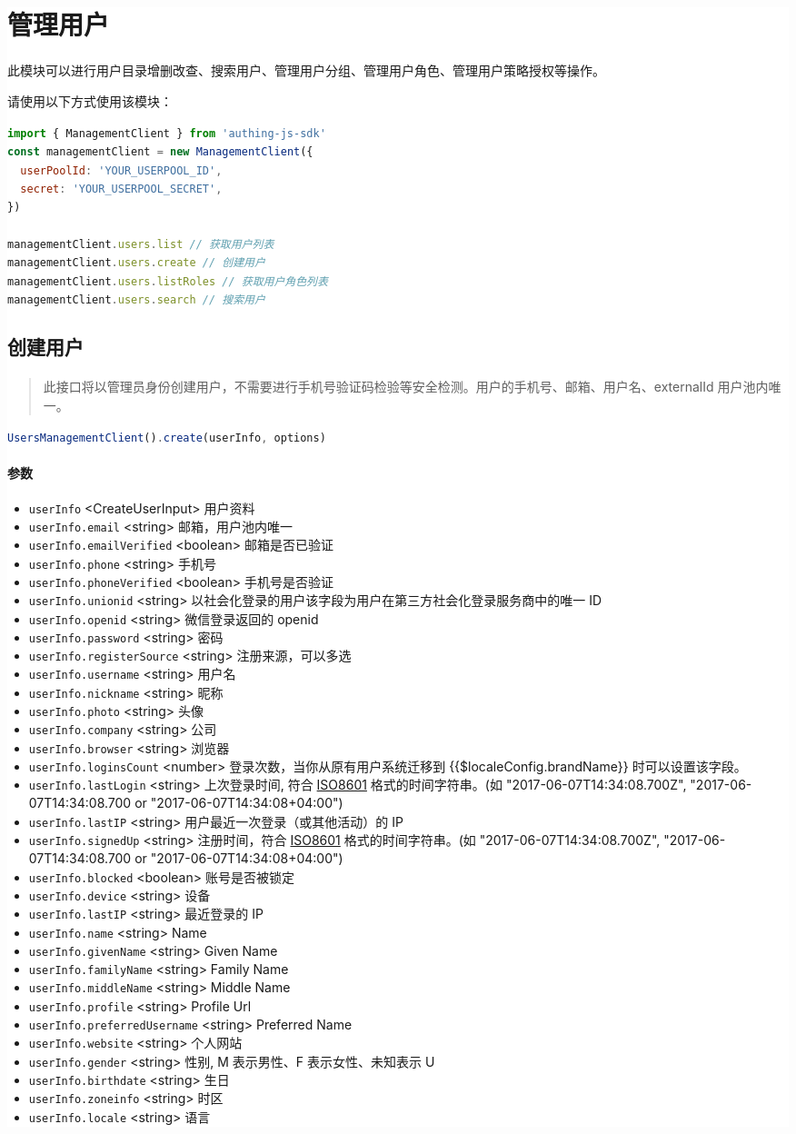 # 管理用户

<LastUpdated/>

此模块可以进行用户目录增删改查、搜索用户、管理用户分组、管理用户角色、管理用户策略授权等操作。

请使用以下方式使用该模块：

```javascript
import { ManagementClient } from 'authing-js-sdk'
const managementClient = new ManagementClient({
  userPoolId: 'YOUR_USERPOOL_ID',
  secret: 'YOUR_USERPOOL_SECRET',
})

managementClient.users.list // 获取用户列表
managementClient.users.create // 创建用户
managementClient.users.listRoles // 获取用户角色列表
managementClient.users.search // 搜索用户
```

## 创建用户
>此接口将以管理员身份创建用户，不需要进行手机号验证码检验等安全检测。用户的手机号、邮箱、用户名、externalId 用户池内唯一。

```js
UsersManagementClient().create(userInfo, options)
```


#### 参数

- `userInfo` \<CreateUserInput\> 用户资料
- `userInfo.email` \<string\> 邮箱，用户池内唯一
- `userInfo.emailVerified` \<boolean\> 邮箱是否已验证
- `userInfo.phone` \<string\> 手机号
- `userInfo.phoneVerified` \<boolean\> 手机号是否验证
- `userInfo.unionid` \<string\> 以社会化登录的用户该字段为用户在第三方社会化登录服务商中的唯一 ID
- `userInfo.openid` \<string\> 微信登录返回的 openid
- `userInfo.password` \<string\> 密码
- `userInfo.registerSource` \<string\> 注册来源，可以多选
- `userInfo.username` \<string\> 用户名
- `userInfo.nickname` \<string\> 昵称
- `userInfo.photo` \<string\> 头像
- `userInfo.company` \<string\> 公司
- `userInfo.browser` \<string\> 浏览器
- `userInfo.loginsCount` \<number\> 登录次数，当你从原有用户系统迁移到 {{$localeConfig.brandName}} 时可以设置该字段。
- `userInfo.lastLogin` \<string\> 上次登录时间, 符合 [ISO8601](https://en.wikipedia.org/wiki/ISO_8601) 格式的时间字符串。(如 "2017-06-07T14:34:08.700Z", "2017-06-07T14:34:08.700 or "2017-06-07T14:34:08+04:00")
- `userInfo.lastIP` \<string\> 用户最近一次登录（或其他活动）的 IP
- `userInfo.signedUp` \<string\> 注册时间，符合 [ISO8601](https://en.wikipedia.org/wiki/ISO_8601) 格式的时间字符串。(如 "2017-06-07T14:34:08.700Z", "2017-06-07T14:34:08.700 or "2017-06-07T14:34:08+04:00")
- `userInfo.blocked` \<boolean\> 账号是否被锁定
- `userInfo.device` \<string\> 设备
- `userInfo.lastIP` \<string\> 最近登录的 IP
- `userInfo.name` \<string\> Name
- `userInfo.givenName` \<string\> Given Name
- `userInfo.familyName` \<string\> Family Name
- `userInfo.middleName` \<string\> Middle Name
- `userInfo.profile` \<string\> Profile Url
- `userInfo.preferredUsername` \<string\> Preferred Name
- `userInfo.website` \<string\> 个人网站
- `userInfo.gender` \<string\> 性别, M 表示男性、F 表示女性、未知表示 U
- `userInfo.birthdate` \<string\> 生日
- `userInfo.zoneinfo` \<string\> 时区
- `userInfo.locale` \<string\> 语言